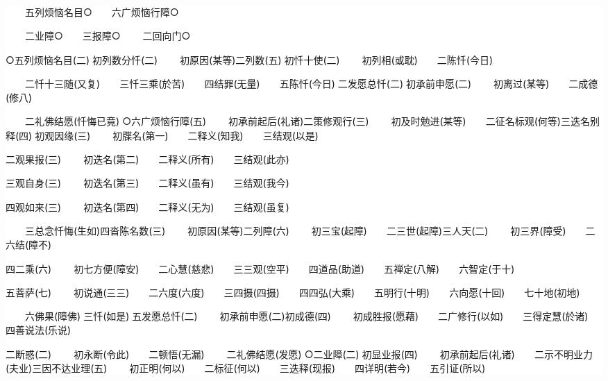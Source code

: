 　　五列烦恼名目○　　六广烦恼行障○

　　二业障○　　三报障○
　　二回向门○

○五列烦恼名目(二)
初列数分忏(二)
　　初原因(某等)二列数(五)
初忏十使(二)
　　初列相(或耽)　　二陈忏(今日)

　　二忏十三随(又复)　　三忏三乘(於苦)　　四结罪(无量)　　五陈忏(今日)
二发愿总忏(二)
初承前申愿(二)
　　初离过(某等)　　二成德(修八)

　　二礼佛结愿(忏悔已竟)
○六广烦恼行障(五)
　　初承前起后(礼诸)二策修观行(三)
　　初及时勉进(某等)　　二征名标观(何等)三迭名别释(四)
初观因缘(三)
　　初牒名(第一)　　二释义(知我)　　三结观(以是)

二观果报(三)
　　初迭名(第二)　　二释义(所有)　　三结观(此亦)

三观自身(三)
　　初迭名(第三)　　二释义(虽有)　　三结观(我今)

四观如来(三)
　　初迭名(第四)　　二释义(无为)　　三结观(虽复)

　　三总念忏悔(生如)四沓陈名数(三)
　　初原因(某等)二列障(六)
　　初三宝(起障)　　二三世(起障)三人天(二)
　　初三界(障受)　　二六结(障不)

四二乘(六)
　　初七方便(障安)　　二心慧(慈悲)　　三三观(空平)　　四道品(助道)　　五禅定(八解)　　六智定(于十)

五菩萨(七)
　　初说通(三三)　　二六度(六度)　　三四摄(四摄)　　四四弘(大乘)　　五明行(十明)　　六向愿(十回)　　七十地(初地)

　　六佛果(障佛)
三忏(如是)
五发愿总忏(二)
　　初承前申愿(二)初成德(四)
　　初成胜报(愿藉)　　二广修行(以如)　　三得定慧(於诸)　　四善说法(乐说)

二断惑(二)
　　初永断(令此)　　二顿悟(无漏)
　　二礼佛结愿(发愿)
○二业障(二)
初显业报(四)
　　初承前起后(礼诸)　　二示不明业力(夫业)三因不达业理(五)
　　初正明(何以)　　二标征(何以)　　三迭释(现报)　　四详明(若今)　　五引证(所以)
